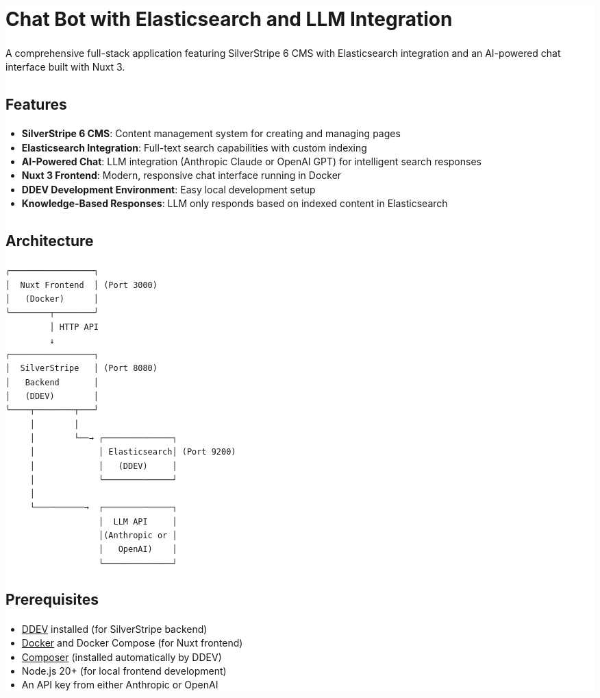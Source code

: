 # Chat Bot with Elasticsearch and LLM Integration

A comprehensive full-stack application featuring SilverStripe 6 CMS with Elasticsearch integration and an AI-powered chat interface built with Nuxt 3.

## Features

- **SilverStripe 6 CMS**: Content management system for creating and managing pages
- **Elasticsearch Integration**: Full-text search capabilities with custom indexing
- **AI-Powered Chat**: LLM integration (Anthropic Claude or OpenAI GPT) for intelligent search responses
- **Nuxt 3 Frontend**: Modern, responsive chat interface running in Docker
- **DDEV Development Environment**: Easy local development setup
- **Knowledge-Based Responses**: LLM only responds based on indexed content in Elasticsearch

## Architecture

```
┌─────────────────┐
│  Nuxt Frontend  │ (Port 3000)
│   (Docker)      │
└────────┬────────┘
         │ HTTP API
         ↓
┌─────────────────┐
│  SilverStripe   │ (Port 8080)
│   Backend       │
│   (DDEV)        │
└────┬────────┬───┘
     │        │
     │        └──→ ┌──────────────┐
     │             │ Elasticsearch│ (Port 9200)
     │             │   (DDEV)     │
     │             └──────────────┘
     │
     └──────────→  ┌──────────────┐
                   │  LLM API     │
                   │(Anthropic or │
                   │   OpenAI)    │
                   └──────────────┘
```

## Prerequisites

- [DDEV](https://ddev.readthedocs.io/) installed (for SilverStripe backend)
- [Docker](https://www.docker.com/) and Docker Compose (for Nuxt frontend)
- [Composer](https://getcomposer.org/) (installed automatically by DDEV)
- Node.js 20+ (for local frontend development)
- An API key from either Anthropic or OpenAI
